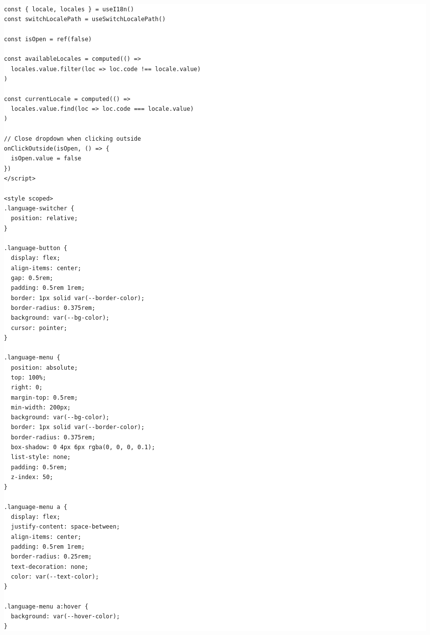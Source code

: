 ```vue
const { locale, locales } = useI18n()
const switchLocalePath = useSwitchLocalePath()

const isOpen = ref(false)

const availableLocales = computed(() => 
  locales.value.filter(loc => loc.code !== locale.value)
)

const currentLocale = computed(() =>
  locales.value.find(loc => loc.code === locale.value)
)

// Close dropdown when clicking outside
onClickOutside(isOpen, () => {
  isOpen.value = false
})
</script>

<style scoped>
.language-switcher {
  position: relative;
}

.language-button {
  display: flex;
  align-items: center;
  gap: 0.5rem;
  padding: 0.5rem 1rem;
  border: 1px solid var(--border-color);
  border-radius: 0.375rem;
  background: var(--bg-color);
  cursor: pointer;
}

.language-menu {
  position: absolute;
  top: 100%;
  right: 0;
  margin-top: 0.5rem;
  min-width: 200px;
  background: var(--bg-color);
  border: 1px solid var(--border-color);
  border-radius: 0.375rem;
  box-shadow: 0 4px 6px rgba(0, 0, 0, 0.1);
  list-style: none;
  padding: 0.5rem;
  z-index: 50;
}

.language-menu a {
  display: flex;
  justify-content: space-between;
  align-items: center;
  padding: 0.5rem 1rem;
  border-radius: 0.25rem;
  text-decoration: none;
  color: var(--text-color);
}

.language-menu a:hover {
  background: var(--hover-color);
}
```